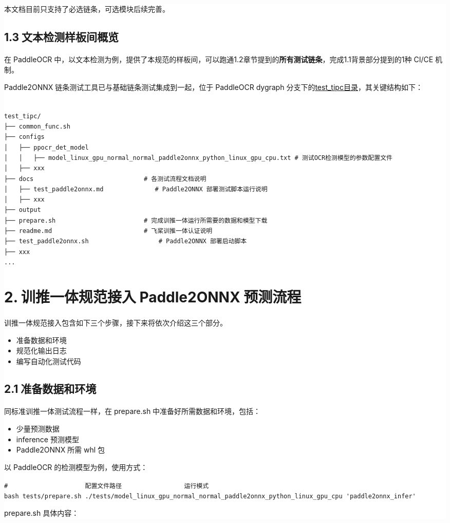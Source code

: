 本文档目前只支持了必选链条，可选模块后续完善。

<a name="13"></a>
## 1.3 文本检测样板间概览

在 PaddleOCR 中，以文本检测为例，提供了本规范的样板间，可以跑通1.2章节提到的**所有测试链条**，完成1.1背景部分提到的1种 CI/CE 机制。

Paddle2ONNX 链条测试工具已与基础链条测试集成到一起，位于 PaddleOCR dygraph 分支下的[test_tipc目录](https://github.com/PaddlePaddle/PaddleOCR/tree/dygraph/test_tipc)，其关键结构如下：
```

test_tipc/
├── common_func.sh
├── configs
│   ├── ppocr_det_model
│   │   ├── model_linux_gpu_normal_normal_paddle2onnx_python_linux_gpu_cpu.txt # 测试OCR检测模型的参数配置文件
│   ├── xxx
├── docs                              # 各测试流程文档说明
│   ├── test_paddle2onnx.md              # Paddle2ONNX 部署测试脚本运行说明
│   ├── xxx
├── output
├── prepare.sh                        # 完成训推一体运行所需要的数据和模型下载
├── readme.md                         # 飞桨训推一体认证说明            
├── test_paddle2onnx.sh                   # Paddle2ONNX 部署启动脚本
├── xxx
...
```

<a name="2"></a>
# 2. 训推一体规范接入 Paddle2ONNX 预测流程
训推一体规范接入包含如下三个步骤，接下来将依次介绍这三个部分。  

 - 准备数据和环境
 - 规范化输出日志
 - 编写自动化测试代码

<a name="21"></a>
## 2.1 准备数据和环境

同标准训推一体测试流程一样，在 prepare.sh 中准备好所需数据和环境，包括：

- 少量预测数据
- inference 预测模型
- Paddle2ONNX 所需 whl 包

以 PaddleOCR 的检测模型为例，使用方式：
```
#                     配置文件路径                 运行模式
bash tests/prepare.sh ./tests/model_linux_gpu_normal_normal_paddle2onnx_python_linux_gpu_cpu 'paddle2onnx_infer'
```
prepare.sh 具体内容：
